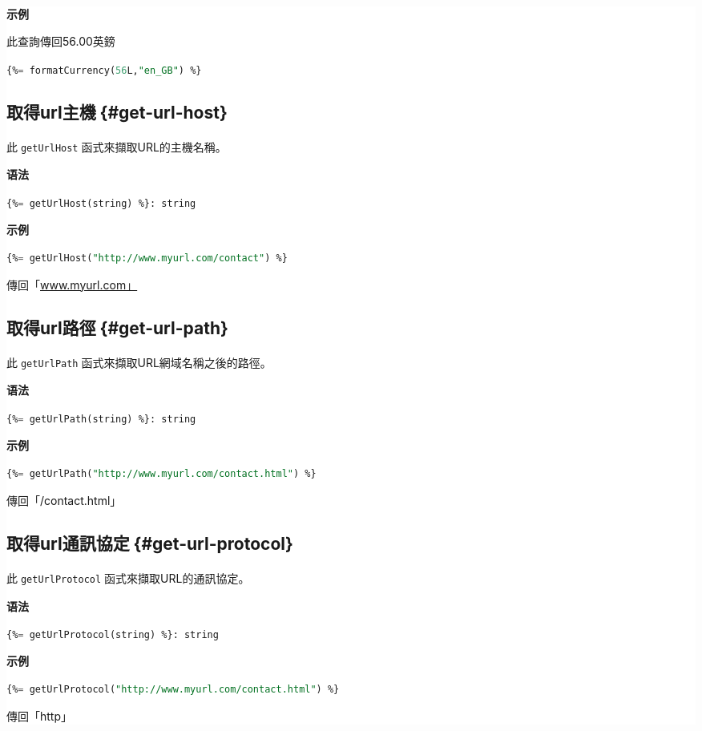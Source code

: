 **示例**

此查詢傳回56.00英鎊

```sql
{%= formatCurrency(56L,"en_GB") %}
```

## 取得url主機 {#get-url-host}

此 `getUrlHost` 函式來擷取URL的主機名稱。

**语法**

```sql
{%= getUrlHost(string) %}: string
```

**示例**

```sql
{%= getUrlHost("http://www.myurl.com/contact") %}
```

傳回「www.myurl.com」

## 取得url路徑 {#get-url-path}

此 `getUrlPath` 函式來擷取URL網域名稱之後的路徑。

**语法**

```sql
{%= getUrlPath(string) %}: string
```

**示例**

```sql
{%= getUrlPath("http://www.myurl.com/contact.html") %}
```

傳回「/contact.html」

## 取得url通訊協定 {#get-url-protocol}

此 `getUrlProtocol` 函式來擷取URL的通訊協定。

**语法**

```sql
{%= getUrlProtocol(string) %}: string
```

**示例**

```sql
{%= getUrlProtocol("http://www.myurl.com/contact.html") %}
```

傳回「http」
